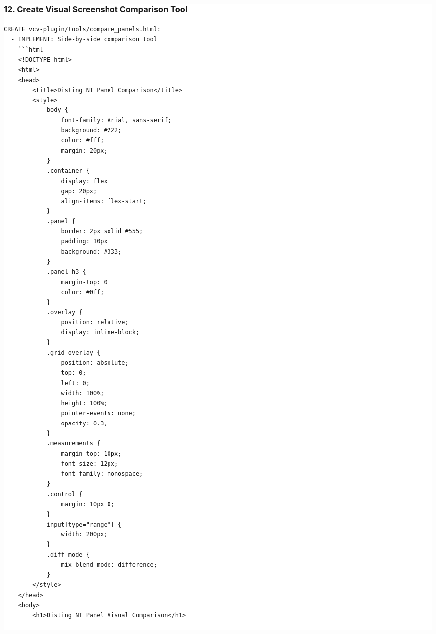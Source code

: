 ### 12. Create Visual Screenshot Comparison Tool

```
CREATE vcv-plugin/tools/compare_panels.html:
  - IMPLEMENT: Side-by-side comparison tool
    ```html
    <!DOCTYPE html>
    <html>
    <head>
        <title>Disting NT Panel Comparison</title>
        <style>
            body {
                font-family: Arial, sans-serif;
                background: #222;
                color: #fff;
                margin: 20px;
            }
            .container {
                display: flex;
                gap: 20px;
                align-items: flex-start;
            }
            .panel {
                border: 2px solid #555;
                padding: 10px;
                background: #333;
            }
            .panel h3 {
                margin-top: 0;
                color: #0ff;
            }
            .overlay {
                position: relative;
                display: inline-block;
            }
            .grid-overlay {
                position: absolute;
                top: 0;
                left: 0;
                width: 100%;
                height: 100%;
                pointer-events: none;
                opacity: 0.3;
            }
            .measurements {
                margin-top: 10px;
                font-size: 12px;
                font-family: monospace;
            }
            .control {
                margin: 10px 0;
            }
            input[type="range"] {
                width: 200px;
            }
            .diff-mode {
                mix-blend-mode: difference;
            }
        </style>
    </head>
    <body>
        <h1>Disting NT Panel Visual Comparison</h1>
        
```